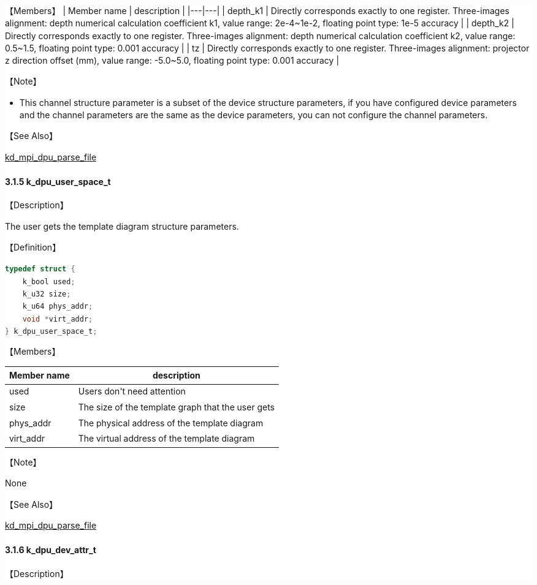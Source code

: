 【Members】
| Member name | description |
|---|---|
| depth_k1 | Directly corresponds exactly to one register. Three-images alignment: depth numerical calculation coefficient k1, value range: 2e-4~1e-2, floating point type: 1e-5 accuracy |
| depth_k2 | Directly corresponds exactly to one register. Three-images alignment: depth numerical calculation coefficient k2, value range: 0.5~1.5, floating point type: 0.001 accuracy |
| tz | Directly corresponds exactly to one register. Three-images alignment: projector z direction offset (mm), value range: -5.0~5.0, floating point type: 0.001 accuracy |

【Note】

- This channel structure parameter is a subset of the device structure parameters, if you have configured device parameters and the channel parameters are the same as the device parameters, you can not configure the channel parameters.

【See Also】

[kd_mpi_dpu_parse_file](#213-kd_mpi_dpu_parse_file)

#### 3.1.5 k_dpu_user_space_t

【Description】

The user gets the template diagram structure parameters.

【Definition】

```c
typedef struct {
    k_bool used;
    k_u32 size;
    k_u64 phys_addr;
    void *virt_addr;
} k_dpu_user_space_t;
```

【Members】

| Member name  | description                   |
|-----------|------------------------|
| used      | Users don't need attention         |
| size      | The size of the template graph that the user gets |
| phys_addr | The physical address of the template diagram       |
| virt_addr | The virtual address of the template diagram       |

【Note】

None

【See Also】

[kd_mpi_dpu_parse_file](#213-kd_mpi_dpu_parse_file)

#### 3.1.6 k_dpu_dev_attr_t

【Description】
